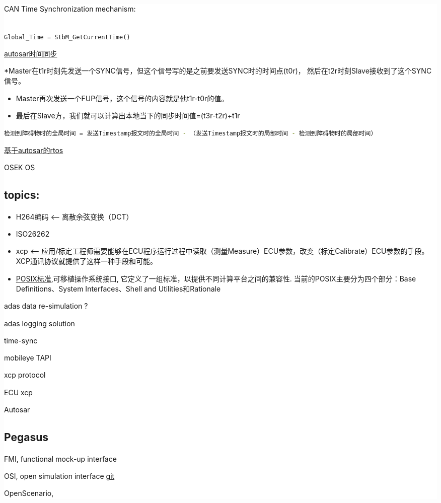 CAN Time Synchronization mechanism:

```py 

Global_Time = StbM_GetCurrentTime()

```

[autosar时间同步](https://zhuanlan.zhihu.com/p/41602815)

*Master在t1r时刻先发送一个SYNC信号，但这个信号写的是之前要发送SYNC时的时间点(t0r)，   然后在t2r时刻Slave接收到了这个SYNC信号。

* Master再次发送一个FUP信号，这个信号的内容就是他t1r-t0r的值。

* 最后在Slave方，我们就可以计算出本地当下的同步时间值=(t3r-t2r)+t1r


```sh
检测到障碍物时的全局时间 = 发送Timestamp报文时的全局时间 - （发送Timestamp报文时的局部时间 - 检测到障碍物时的局部时间）
```


[基于autosar的rtos](https://zhuanlan.zhihu.com/p/43760095)

OSEK OS



## topics:

* H264编码 <-- 离散余弦变换（DCT）

* ISO26262

* xcp <-- 应用/标定工程师需要能够在ECU程序运行过程中读取（测量Measure）ECU参数，改变（标定Calibrate）ECU参数的手段。XCP通讯协议就提供了这样一种手段和可能。

* [POSIX标准](https://riptutorial.com/zh-CN/posix),可移植操作系统接口, 它定义了一组标准，以提供不同计算平台之间的兼容性. 当前的POSIX主要分为四个部分：Base Definitions、System Interfaces、Shell and Utilities和Rationale


adas data re-simulation ? 

adas logging solution

time-sync

mobileye TAPI

xcp protocol 

ECU xcp 

Autosar

## Pegasus

FMI, functional mock-up interface 

OSI, open simulation interface   [git](https://github.com/OpenSimulationInterface)



OpenScenario, 
